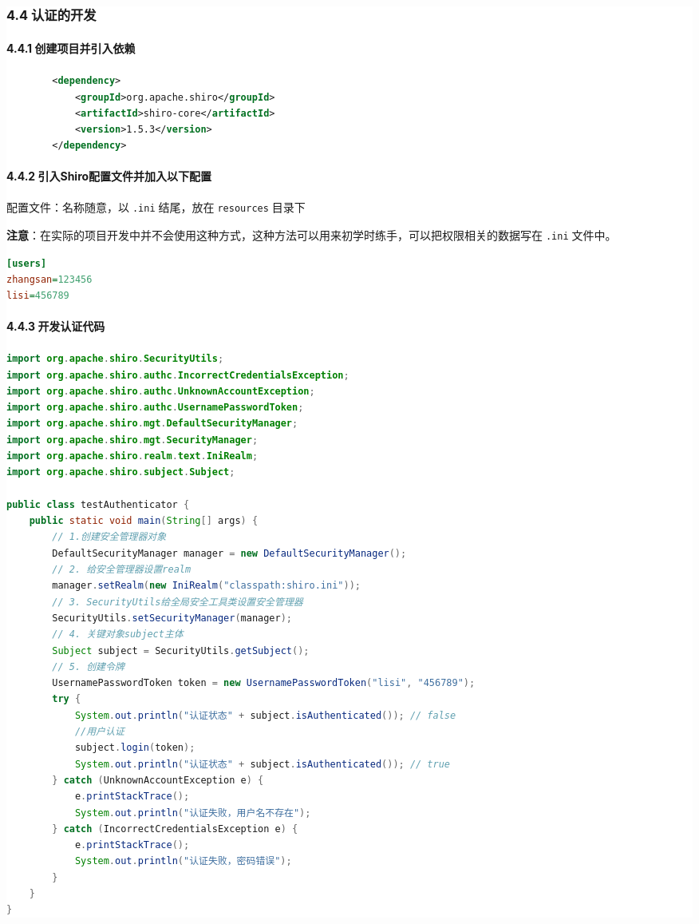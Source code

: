 ### 4.4 认证的开发

#### 4.4.1 创建项目并引入依赖

```xml
        <dependency>
            <groupId>org.apache.shiro</groupId>
            <artifactId>shiro-core</artifactId>
            <version>1.5.3</version>
        </dependency>
```

#### 4.4.2 引入Shiro配置文件并加入以下配置

配置文件：名称随意，以 `.ini` 结尾，放在 `resources` 目录下

**注意**：在实际的项目开发中并不会使用这种方式，这种方法可以用来初学时练手，可以把权限相关的数据写在 `.ini` 文件中。

```ini
[users]
zhangsan=123456
lisi=456789
```

#### 4.4.3 开发认证代码

```java
import org.apache.shiro.SecurityUtils;
import org.apache.shiro.authc.IncorrectCredentialsException;
import org.apache.shiro.authc.UnknownAccountException;
import org.apache.shiro.authc.UsernamePasswordToken;
import org.apache.shiro.mgt.DefaultSecurityManager;
import org.apache.shiro.mgt.SecurityManager;
import org.apache.shiro.realm.text.IniRealm;
import org.apache.shiro.subject.Subject;

public class testAuthenticator {
    public static void main(String[] args) {
        // 1.创建安全管理器对象
        DefaultSecurityManager manager = new DefaultSecurityManager();
        // 2. 给安全管理器设置realm
        manager.setRealm(new IniRealm("classpath:shiro.ini"));
        // 3. SecurityUtils给全局安全工具类设置安全管理器
        SecurityUtils.setSecurityManager(manager);
        // 4. 关键对象subject主体
        Subject subject = SecurityUtils.getSubject();
        // 5. 创建令牌
        UsernamePasswordToken token = new UsernamePasswordToken("lisi", "456789");
        try {
            System.out.println("认证状态" + subject.isAuthenticated()); // false
            //用户认证
            subject.login(token);
            System.out.println("认证状态" + subject.isAuthenticated()); // true
        } catch (UnknownAccountException e) {
            e.printStackTrace();
            System.out.println("认证失败，用户名不存在");
        } catch (IncorrectCredentialsException e) {
            e.printStackTrace();
            System.out.println("认证失败，密码错误");
        }
    }
}
```
